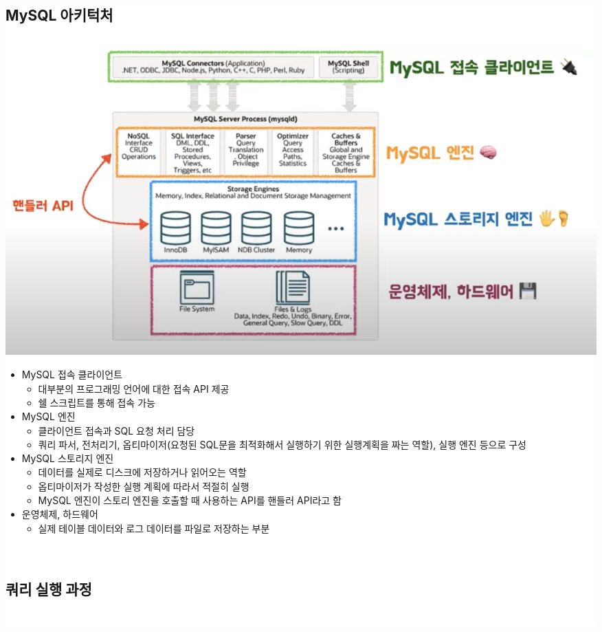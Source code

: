 
## MySQL 아키턱처
![그림1](1.png)

+ MySQL 접속 클라이언트
    - 대부분의 프로그래밍 언어에 대한 접속 API 제공
    - 쉘 스크립트를 통해 접속 가능
+ MySQL 엔진
    - 클라이언트 접속과 SQL 요청 처리 담당
    - 쿼리 파서, 전처리기, 옵티마이저(요청된 SQL문을 최적화해서 실행하기 위한 실행계획을 짜는 역할), 실행 엔진 등으로 구성
+ MySQL 스토리지 엔진
    - 데이터를 실제로 디스크에 저장하거나 읽어오는 역할
    - 옵티마이저가 작성한 실행 계획에 따라서 적절히 실행
    - MySQL 엔진이 스토리 엔진을 호출할 때 사용하는 API를 핸들러 API라고 함
+ 운영체제, 하드웨어
    - 실제 테이블 데이터와 로그 데이터를 파일로 저장하는 부분

<br>

## 쿼리 실행 과정
<br>
